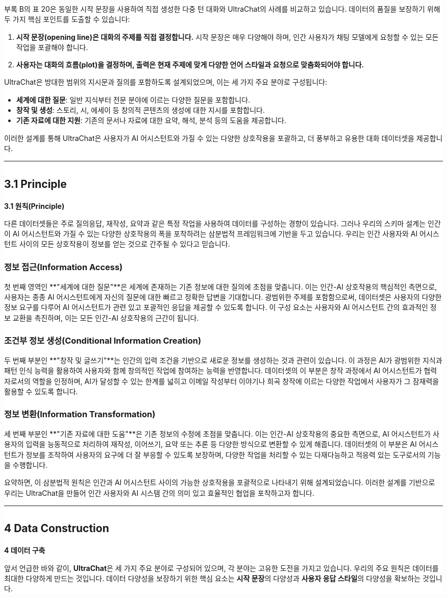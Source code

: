 부록 B의 표 20은 동일한 시작 문장을 사용하여 직접 생성한 다중 턴 대화와 UltraChat의 사례를 비교하고 있습니다. 데이터의 품질을 보장하기 위해 두 가지 핵심 포인트를 도출할 수 있습니다:

1. **시작 문장(opening line)은 대화의 주제를 직접 결정합니다.** 시작 문장은 매우 다양해야 하며, 인간 사용자가 채팅 모델에게 요청할 수 있는 모든 작업을 포괄해야 합니다.

2. **사용자는 대화의 흐름(plot)을 결정하며, 출력은 현재 주제에 맞게 다양한 언어 스타일과 요청으로 맞춤화되어야 합니다.**

UltraChat은 방대한 범위의 지시문과 질의를 포함하도록 설계되었으며, 이는 세 가지 주요 분야로 구성됩니다:

- **세계에 대한 질문**: 일반 지식부터 전문 분야에 이르는 다양한 질문을 포함합니다.
- **창작 및 생성**: 스토리, 시, 에세이 등 창의적 콘텐츠의 생성에 대한 지시를 포함합니다.
- **기존 자료에 대한 지원**: 기존의 문서나 자료에 대한 요약, 해석, 분석 등의 도움을 제공합니다.

이러한 설계를 통해 UltraChat은 사용자가 AI 어시스턴트와 가질 수 있는 다양한 상호작용을 포괄하고, 더 풍부하고 유용한 대화 데이터셋을 제공합니다.

---

## 3.1 Principle

**3.1 원칙(Principle)**

다른 데이터셋들은 주로 질의응답, 재작성, 요약과 같은 특정 작업을 사용하여 데이터를 구성하는 경향이 있습니다. 그러나 우리의 스키마 설계는 인간이 AI 어시스턴트와 가질 수 있는 다양한 상호작용의 폭을 포착하려는 삼분법적 프레임워크에 기반을 두고 있습니다. 우리는 인간 사용자와 AI 어시스턴트 사이의 모든 상호작용이 정보를 얻는 것으로 간주될 수 있다고 믿습니다.

### 정보 접근(Information Access)

첫 번째 영역인 **"세계에 대한 질문"**은 세계에 존재하는 기존 정보에 대한 질의에 초점을 맞춥니다. 이는 인간-AI 상호작용의 핵심적인 측면으로, 사용자는 종종 AI 어시스턴트에게 자신의 질문에 대한 빠르고 정확한 답변을 기대합니다. 광범위한 주제를 포함함으로써, 데이터셋은 사용자의 다양한 정보 요구를 다루어 AI 어시스턴트가 관련 있고 포괄적인 응답을 제공할 수 있도록 합니다. 이 구성 요소는 사용자와 AI 어시스턴트 간의 효과적인 정보 교환을 촉진하며, 이는 모든 인간-AI 상호작용의 근간이 됩니다.

### 조건부 정보 생성(Conditional Information Creation)

두 번째 부분인 **"창작 및 글쓰기"**는 인간의 입력 조건을 기반으로 새로운 정보를 생성하는 것과 관련이 있습니다. 이 과정은 AI가 광범위한 지식과 패턴 인식 능력을 활용하여 사용자와 함께 창의적인 작업에 참여하는 능력을 반영합니다. 데이터셋의 이 부분은 창작 과정에서 AI 어시스턴트가 협력자로서의 역할을 인정하며, AI가 달성할 수 있는 한계를 넓히고 이메일 작성부터 이야기나 희곡 창작에 이르는 다양한 작업에서 사용자가 그 잠재력을 활용할 수 있도록 합니다.

### 정보 변환(Information Transformation)

세 번째 부분인 **"기존 자료에 대한 도움"**은 기존 정보의 수정에 초점을 맞춥니다. 이는 인간-AI 상호작용의 중요한 측면으로, AI 어시스턴트가 사용자의 입력을 능동적으로 처리하여 재작성, 이어쓰기, 요약 또는 추론 등 다양한 방식으로 변환할 수 있게 해줍니다. 데이터셋의 이 부분은 AI 어시스턴트가 정보를 조작하여 사용자의 요구에 더 잘 부응할 수 있도록 보장하며, 다양한 작업을 처리할 수 있는 다재다능하고 적응력 있는 도구로서의 기능을 수행합니다.

요약하면, 이 삼분법적 원칙은 인간과 AI 어시스턴트 사이의 가능한 상호작용을 포괄적으로 나타내기 위해 설계되었습니다. 이러한 설계를 기반으로 우리는 UltraChat을 만들어 인간 사용자와 AI 시스템 간의 의미 있고 효율적인 협업을 포착하고자 합니다.

---

## 4 Data Construction

**4 데이터 구축**

앞서 언급한 바와 같이, **UltraChat**은 세 가지 주요 분야로 구성되어 있으며, 각 분야는 고유한 도전을 가지고 있습니다. 우리의 주요 원칙은 데이터를 최대한 다양하게 만드는 것입니다. 데이터 다양성을 보장하기 위한 핵심 요소는 **시작 문장**의 다양성과 **사용자 응답 스타일**의 다양성을 확보하는 것입니다.
